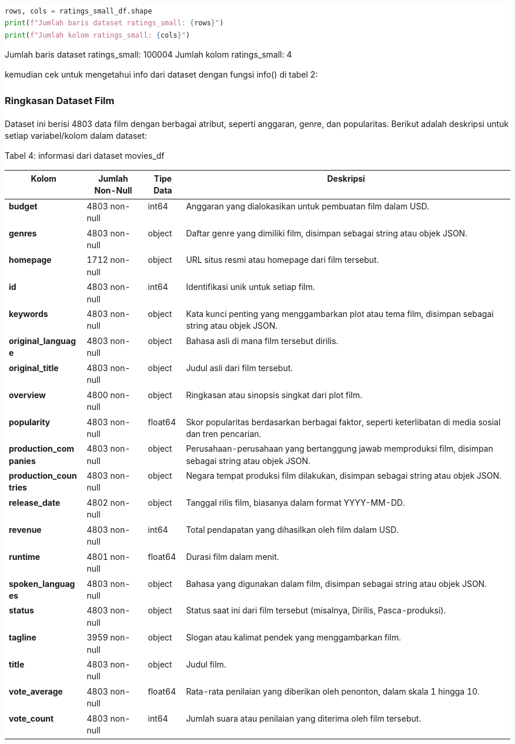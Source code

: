 ```python
rows, cols = ratings_small_df.shape
print(f"Jumlah baris dataset ratings_small: {rows}")
print(f"Jumlah kolom ratings_small: {cols}")
```

Jumlah baris dataset ratings_small: 100004
Jumlah kolom ratings_small: 4

kemudian cek untuk mengetahui info dari dataset dengan fungsi info() di tabel 2:


### Ringkasan Dataset Film

Dataset ini berisi 4803 data film dengan berbagai atribut, seperti anggaran, genre, dan popularitas. Berikut adalah deskripsi untuk setiap variabel/kolom dalam dataset:

Tabel 4: informasi dari dataset movies_df


| **Kolom**                | **Jumlah Non-Null** | **Tipe Data** | **Deskripsi** |
|--------------------------|---------------------|---------------|---------------|
| **budget**               | 4803 non-null       | int64         | Anggaran yang dialokasikan untuk pembuatan film dalam USD. |
| **genres**               | 4803 non-null       | object        | Daftar genre yang dimiliki film, disimpan sebagai string atau objek JSON. |
| **homepage**             | 1712 non-null       | object        | URL situs resmi atau homepage dari film tersebut. |
| **id**                   | 4803 non-null       | int64         | Identifikasi unik untuk setiap film. |
| **keywords**             | 4803 non-null       | object        | Kata kunci penting yang menggambarkan plot atau tema film, disimpan sebagai string atau objek JSON. |
| **original_language**    | 4803 non-null       | object        | Bahasa asli di mana film tersebut dirilis. |
| **original_title**       | 4803 non-null       | object        | Judul asli dari film tersebut. |
| **overview**             | 4800 non-null       | object        | Ringkasan atau sinopsis singkat dari plot film. |
| **popularity**           | 4803 non-null       | float64       | Skor popularitas berdasarkan berbagai faktor, seperti keterlibatan di media sosial dan tren pencarian. |
| **production_companies** | 4803 non-null       | object        | Perusahaan-perusahaan yang bertanggung jawab memproduksi film, disimpan sebagai string atau objek JSON. |
| **production_countries** | 4803 non-null       | object        | Negara tempat produksi film dilakukan, disimpan sebagai string atau objek JSON. |
| **release_date**         | 4802 non-null       | object        | Tanggal rilis film, biasanya dalam format YYYY-MM-DD. |
| **revenue**              | 4803 non-null       | int64         | Total pendapatan yang dihasilkan oleh film dalam USD. |
| **runtime**              | 4801 non-null       | float64       | Durasi film dalam menit. |
| **spoken_languages**     | 4803 non-null       | object        | Bahasa yang digunakan dalam film, disimpan sebagai string atau objek JSON. |
| **status**               | 4803 non-null       | object        | Status saat ini dari film tersebut (misalnya, Dirilis, Pasca-produksi). |
| **tagline**              | 3959 non-null       | object        | Slogan atau kalimat pendek yang menggambarkan film. |
| **title**                | 4803 non-null       | object        | Judul film. |
| **vote_average**         | 4803 non-null       | float64       | Rata-rata penilaian yang diberikan oleh penonton, dalam skala 1 hingga 10. |
| **vote_count**           | 4803 non-null       | int64         | Jumlah suara atau penilaian yang diterima oleh film tersebut. |
